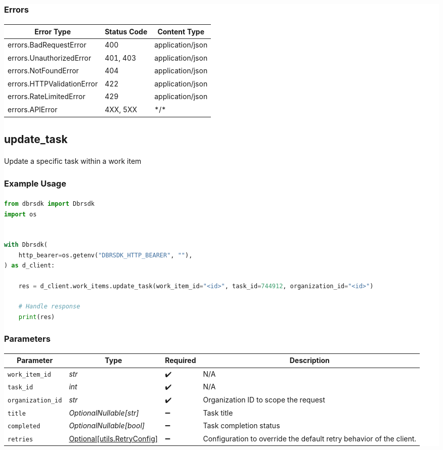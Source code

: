 ### Errors

| Error Type                 | Status Code                | Content Type               |
| -------------------------- | -------------------------- | -------------------------- |
| errors.BadRequestError     | 400                        | application/json           |
| errors.UnauthorizedError   | 401, 403                   | application/json           |
| errors.NotFoundError       | 404                        | application/json           |
| errors.HTTPValidationError | 422                        | application/json           |
| errors.RateLimitedError    | 429                        | application/json           |
| errors.APIError            | 4XX, 5XX                   | \*/\*                      |

## update_task

Update a specific task within a work item

### Example Usage


```python
from dbrsdk import Dbrsdk
import os


with Dbrsdk(
    http_bearer=os.getenv("DBRSDK_HTTP_BEARER", ""),
) as d_client:

    res = d_client.work_items.update_task(work_item_id="<id>", task_id=744912, organization_id="<id>")

    # Handle response
    print(res)

```

### Parameters

| Parameter                                                           | Type                                                                | Required                                                            | Description                                                         |
| ------------------------------------------------------------------- | ------------------------------------------------------------------- | ------------------------------------------------------------------- | ------------------------------------------------------------------- |
| `work_item_id`                                                      | *str*                                                               | :heavy_check_mark:                                                  | N/A                                                                 |
| `task_id`                                                           | *int*                                                               | :heavy_check_mark:                                                  | N/A                                                                 |
| `organization_id`                                                   | *str*                                                               | :heavy_check_mark:                                                  | Organization ID to scope the request                                |
| `title`                                                             | *OptionalNullable[str]*                                             | :heavy_minus_sign:                                                  | Task title                                                          |
| `completed`                                                         | *OptionalNullable[bool]*                                            | :heavy_minus_sign:                                                  | Task completion status                                              |
| `retries`                                                           | [Optional[utils.RetryConfig]](../../models/utils/retryconfig.md)    | :heavy_minus_sign:                                                  | Configuration to override the default retry behavior of the client. |
